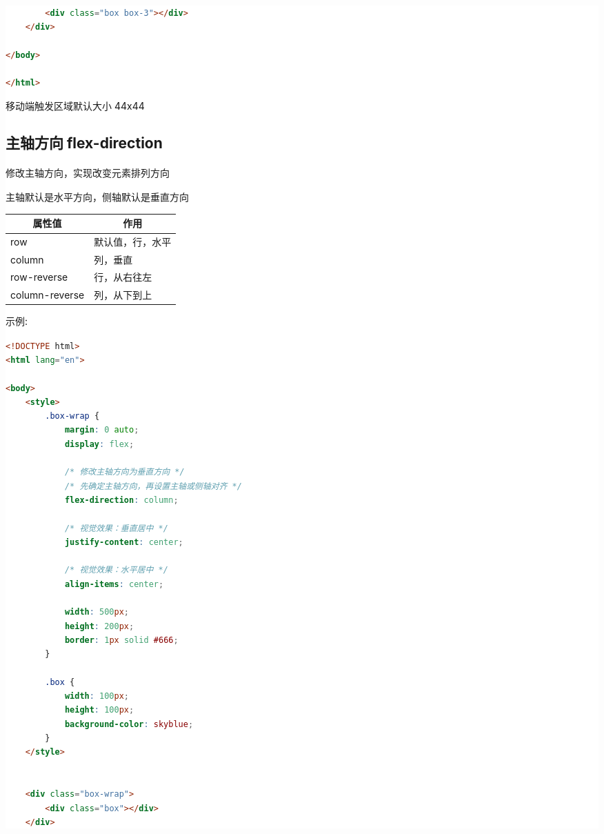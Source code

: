 ```html
        <div class="box box-3"></div>
    </div>

</body>

</html>
```

移动端触发区域默认大小 44x44

## 主轴方向 flex-direction

修改主轴方向，实现改变元素排列方向

主轴默认是水平方向，侧轴默认是垂直方向

| 属性值         | 作用             |
| -------------- | ---------------- |
| row            | 默认值，行，水平 |
| column         | 列，垂直         |
| row-reverse    | 行，从右往左     |
| column-reverse | 列，从下到上     |

示例:

```html
<!DOCTYPE html>
<html lang="en">

<body>
    <style>
        .box-wrap {
            margin: 0 auto;
            display: flex;

            /* 修改主轴方向为垂直方向 */
            /* 先确定主轴方向，再设置主轴或侧轴对齐 */
            flex-direction: column;
            
            /* 视觉效果：垂直居中 */
            justify-content: center;

            /* 视觉效果：水平居中 */
            align-items: center;

            width: 500px;
            height: 200px;
            border: 1px solid #666;
        }

        .box {
            width: 100px;
            height: 100px;
            background-color: skyblue;
        }
    </style>


    <div class="box-wrap">
        <div class="box"></div>
    </div>

```
